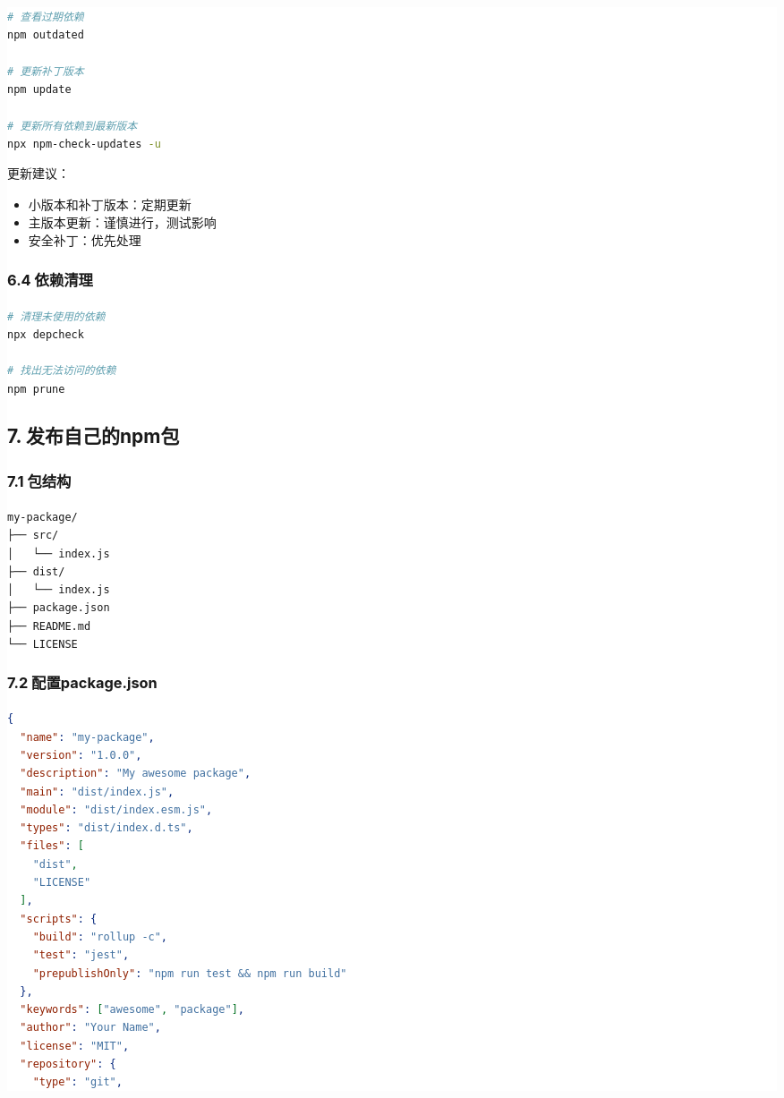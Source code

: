 ```bash
# 查看过期依赖
npm outdated

# 更新补丁版本
npm update

# 更新所有依赖到最新版本
npx npm-check-updates -u
```

更新建议：
- 小版本和补丁版本：定期更新
- 主版本更新：谨慎进行，测试影响
- 安全补丁：优先处理

### 6.4 依赖清理

```bash
# 清理未使用的依赖
npx depcheck

# 找出无法访问的依赖
npm prune
```

## 7. 发布自己的npm包

### 7.1 包结构

```
my-package/
├── src/
│   └── index.js
├── dist/
│   └── index.js
├── package.json
├── README.md
└── LICENSE
```

### 7.2 配置package.json

```json
{
  "name": "my-package",
  "version": "1.0.0",
  "description": "My awesome package",
  "main": "dist/index.js",
  "module": "dist/index.esm.js",
  "types": "dist/index.d.ts",
  "files": [
    "dist",
    "LICENSE"
  ],
  "scripts": {
    "build": "rollup -c",
    "test": "jest",
    "prepublishOnly": "npm run test && npm run build"
  },
  "keywords": ["awesome", "package"],
  "author": "Your Name",
  "license": "MIT",
  "repository": {
    "type": "git",
```
